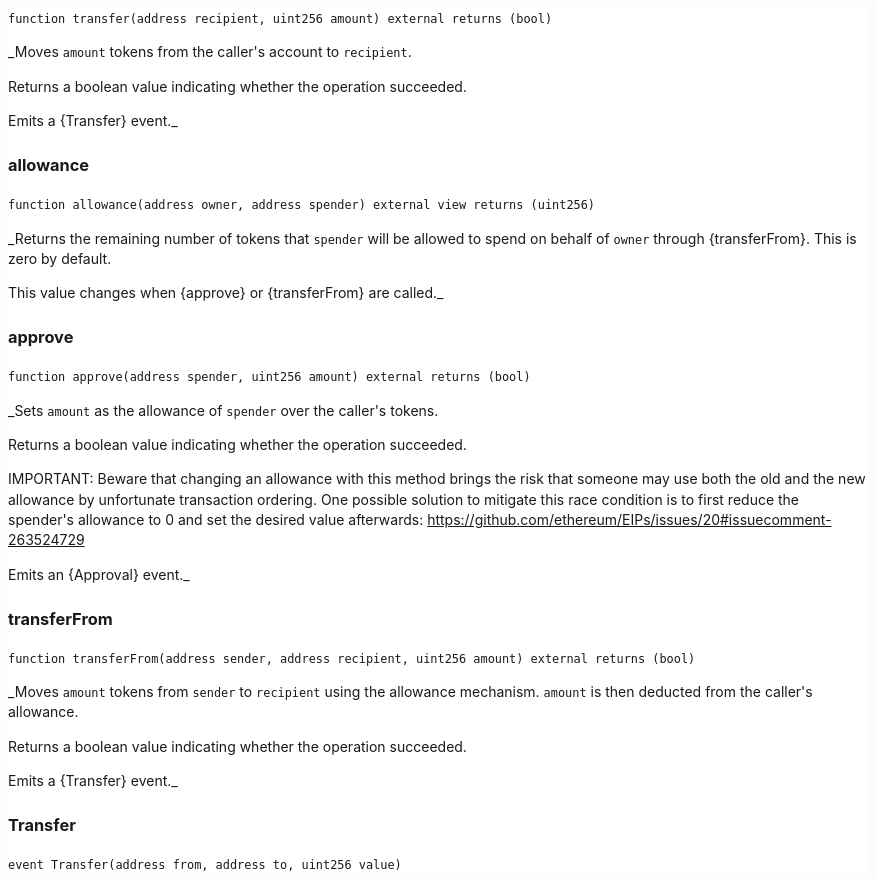 ```solidity
function transfer(address recipient, uint256 amount) external returns (bool)
```

_Moves `amount` tokens from the caller's account to `recipient`.

Returns a boolean value indicating whether the operation succeeded.

Emits a {Transfer} event._

### allowance

```solidity
function allowance(address owner, address spender) external view returns (uint256)
```

_Returns the remaining number of tokens that `spender` will be
allowed to spend on behalf of `owner` through {transferFrom}. This is
zero by default.

This value changes when {approve} or {transferFrom} are called._

### approve

```solidity
function approve(address spender, uint256 amount) external returns (bool)
```

_Sets `amount` as the allowance of `spender` over the caller's tokens.

Returns a boolean value indicating whether the operation succeeded.

IMPORTANT: Beware that changing an allowance with this method brings the risk
that someone may use both the old and the new allowance by unfortunate
transaction ordering. One possible solution to mitigate this race
condition is to first reduce the spender's allowance to 0 and set the
desired value afterwards:
https://github.com/ethereum/EIPs/issues/20#issuecomment-263524729

Emits an {Approval} event._

### transferFrom

```solidity
function transferFrom(address sender, address recipient, uint256 amount) external returns (bool)
```

_Moves `amount` tokens from `sender` to `recipient` using the
allowance mechanism. `amount` is then deducted from the caller's
allowance.

Returns a boolean value indicating whether the operation succeeded.

Emits a {Transfer} event._

### Transfer

```solidity
event Transfer(address from, address to, uint256 value)
```
